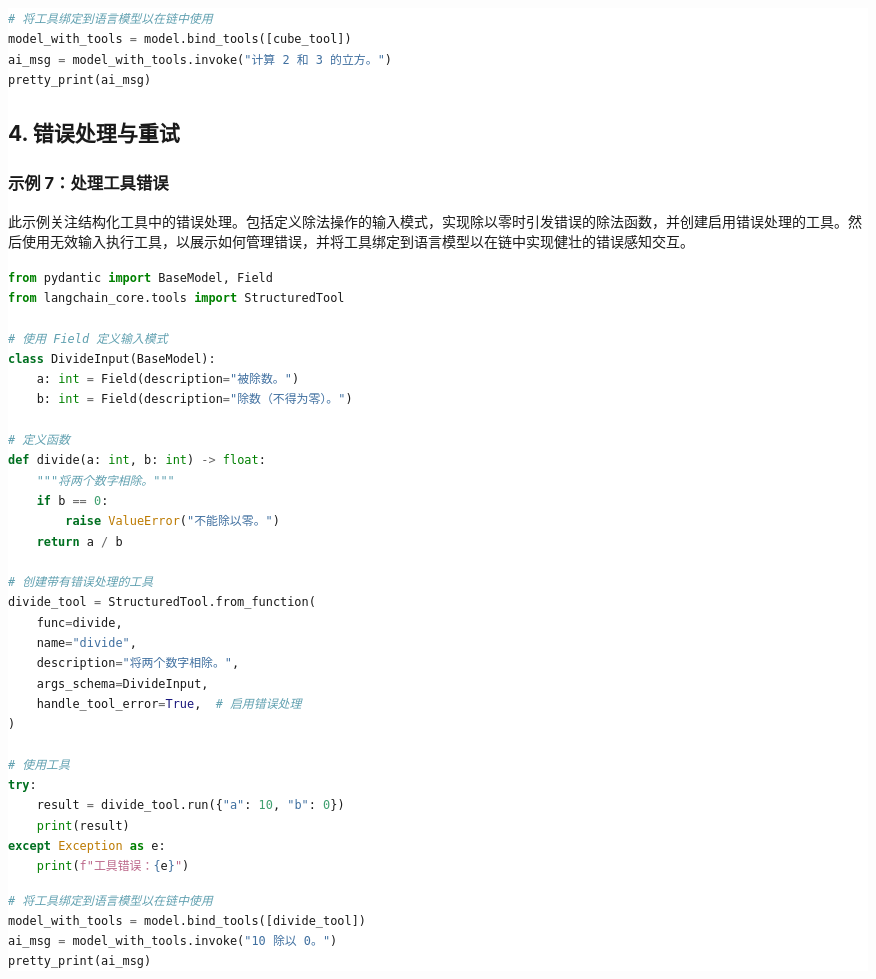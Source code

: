 ```python
# 将工具绑定到语言模型以在链中使用
model_with_tools = model.bind_tools([cube_tool])
ai_msg = model_with_tools.invoke("计算 2 和 3 的立方。")
pretty_print(ai_msg)
```

## **4. 错误处理与重试**

### 示例 7：处理工具错误
此示例关注结构化工具中的错误处理。包括定义除法操作的输入模式，实现除以零时引发错误的除法函数，并创建启用错误处理的工具。然后使用无效输入执行工具，以展示如何管理错误，并将工具绑定到语言模型以在链中实现健壮的错误感知交互。

```python
from pydantic import BaseModel, Field
from langchain_core.tools import StructuredTool

# 使用 Field 定义输入模式
class DivideInput(BaseModel):
    a: int = Field(description="被除数。")
    b: int = Field(description="除数（不得为零）。")

# 定义函数
def divide(a: int, b: int) -> float:
    """将两个数字相除。"""
    if b == 0:
        raise ValueError("不能除以零。")
    return a / b

# 创建带有错误处理的工具
divide_tool = StructuredTool.from_function(
    func=divide,
    name="divide",
    description="将两个数字相除。",
    args_schema=DivideInput,
    handle_tool_error=True,  # 启用错误处理
)

# 使用工具
try:
    result = divide_tool.run({"a": 10, "b": 0})
    print(result)
except Exception as e:
    print(f"工具错误：{e}")
```

```python
# 将工具绑定到语言模型以在链中使用
model_with_tools = model.bind_tools([divide_tool])
ai_msg = model_with_tools.invoke("10 除以 0。")
pretty_print(ai_msg)
```
